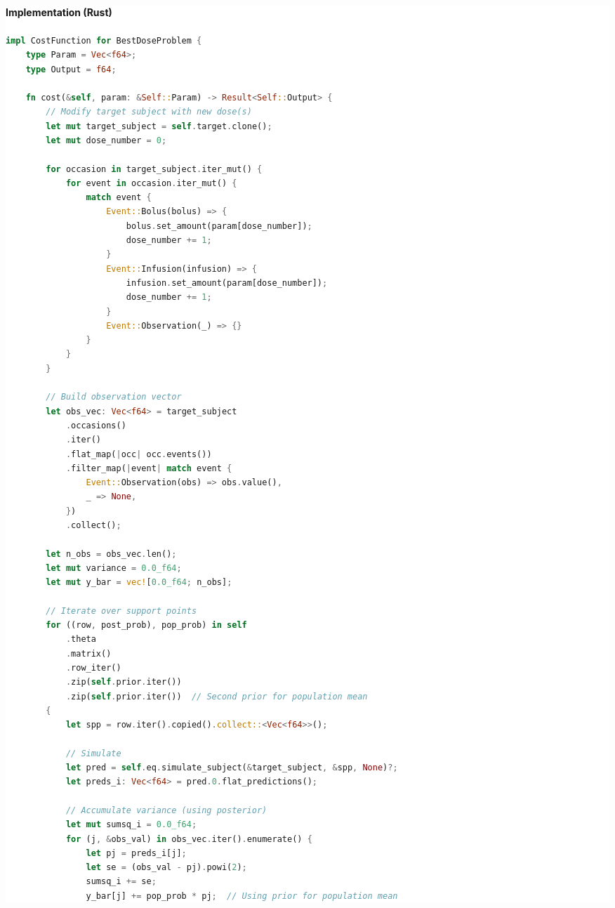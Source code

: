 #### Implementation (Rust)

```rust
impl CostFunction for BestDoseProblem {
    type Param = Vec<f64>;
    type Output = f64;

    fn cost(&self, param: &Self::Param) -> Result<Self::Output> {
        // Modify target subject with new dose(s)
        let mut target_subject = self.target.clone();
        let mut dose_number = 0;

        for occasion in target_subject.iter_mut() {
            for event in occasion.iter_mut() {
                match event {
                    Event::Bolus(bolus) => {
                        bolus.set_amount(param[dose_number]);
                        dose_number += 1;
                    }
                    Event::Infusion(infusion) => {
                        infusion.set_amount(param[dose_number]);
                        dose_number += 1;
                    }
                    Event::Observation(_) => {}
                }
            }
        }

        // Build observation vector
        let obs_vec: Vec<f64> = target_subject
            .occasions()
            .iter()
            .flat_map(|occ| occ.events())
            .filter_map(|event| match event {
                Event::Observation(obs) => obs.value(),
                _ => None,
            })
            .collect();

        let n_obs = obs_vec.len();
        let mut variance = 0.0_f64;
        let mut y_bar = vec![0.0_f64; n_obs];

        // Iterate over support points
        for ((row, post_prob), pop_prob) in self
            .theta
            .matrix()
            .row_iter()
            .zip(self.prior.iter())
            .zip(self.prior.iter())  // Second prior for population mean
        {
            let spp = row.iter().copied().collect::<Vec<f64>>();

            // Simulate
            let pred = self.eq.simulate_subject(&target_subject, &spp, None)?;
            let preds_i: Vec<f64> = pred.0.flat_predictions();

            // Accumulate variance (using posterior)
            let mut sumsq_i = 0.0_f64;
            for (j, &obs_val) in obs_vec.iter().enumerate() {
                let pj = preds_i[j];
                let se = (obs_val - pj).powi(2);
                sumsq_i += se;
                y_bar[j] += pop_prob * pj;  // Using prior for population mean
```